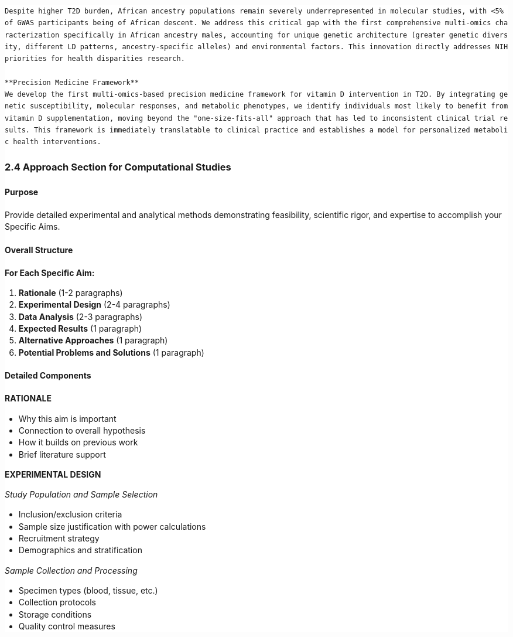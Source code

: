 ```
Despite higher T2D burden, African ancestry populations remain severely underrepresented in molecular studies, with <5% of GWAS participants being of African descent. We address this critical gap with the first comprehensive multi-omics characterization specifically in African ancestry males, accounting for unique genetic architecture (greater genetic diversity, different LD patterns, ancestry-specific alleles) and environmental factors. This innovation directly addresses NIH priorities for health disparities research.

**Precision Medicine Framework**
We develop the first multi-omics-based precision medicine framework for vitamin D intervention in T2D. By integrating genetic susceptibility, molecular responses, and metabolic phenotypes, we identify individuals most likely to benefit from vitamin D supplementation, moving beyond the "one-size-fits-all" approach that has led to inconsistent clinical trial results. This framework is immediately translatable to clinical practice and establishes a model for personalized metabolic health interventions.
```

### 2.4 Approach Section for Computational Studies

#### Purpose
Provide detailed experimental and analytical methods demonstrating feasibility, scientific rigor, and expertise to accomplish your Specific Aims.

#### Overall Structure

**For Each Specific Aim:**
1. **Rationale** (1-2 paragraphs)
2. **Experimental Design** (2-4 paragraphs)
3. **Data Analysis** (2-3 paragraphs)
4. **Expected Results** (1 paragraph)
5. **Alternative Approaches** (1 paragraph)
6. **Potential Problems and Solutions** (1 paragraph)

#### Detailed Components

**RATIONALE**
- Why this aim is important
- Connection to overall hypothesis
- How it builds on previous work
- Brief literature support

**EXPERIMENTAL DESIGN**

*Study Population and Sample Selection*
- Inclusion/exclusion criteria
- Sample size justification with power calculations
- Recruitment strategy
- Demographics and stratification

*Sample Collection and Processing*
- Specimen types (blood, tissue, etc.)
- Collection protocols
- Storage conditions
- Quality control measures
